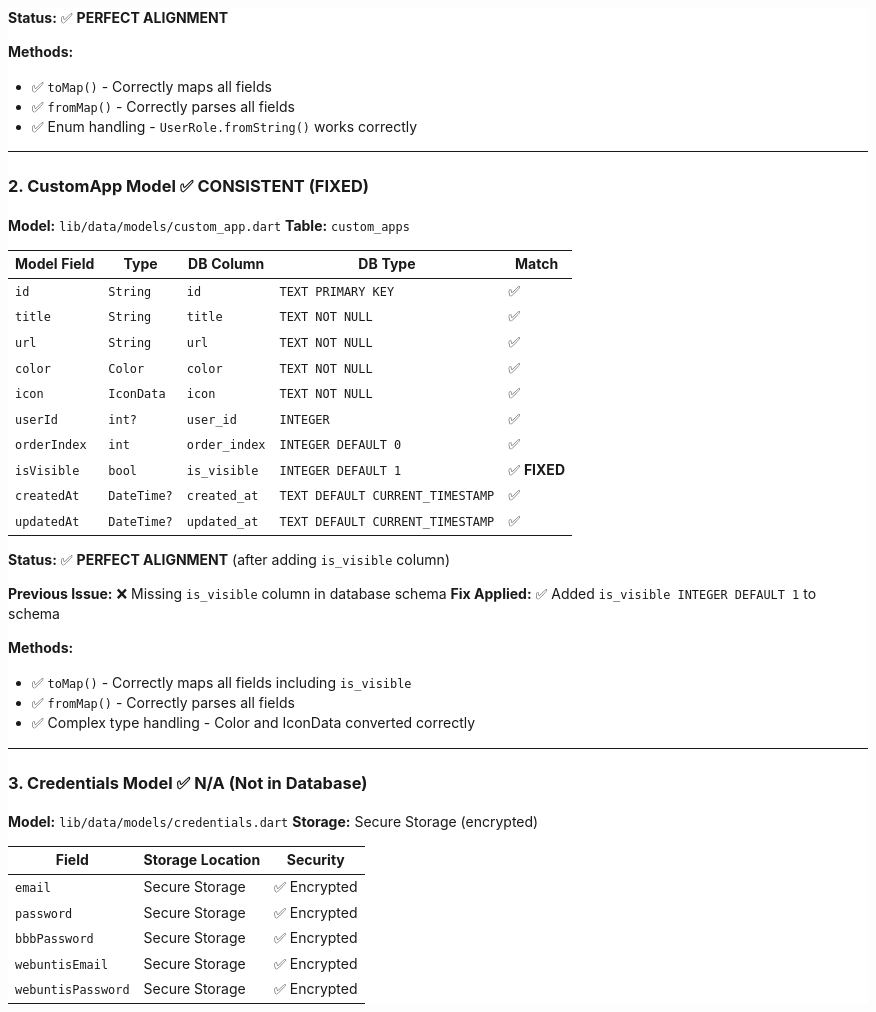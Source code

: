 **Status:** ✅ **PERFECT ALIGNMENT**

**Methods:**
- ✅ `toMap()` - Correctly maps all fields
- ✅ `fromMap()` - Correctly parses all fields
- ✅ Enum handling - `UserRole.fromString()` works correctly

---

### 2. CustomApp Model ✅ CONSISTENT (FIXED)

**Model:** `lib/data/models/custom_app.dart`
**Table:** `custom_apps`

| Model Field | Type | DB Column | DB Type | Match |
|-------------|------|-----------|---------|-------|
| `id` | `String` | `id` | `TEXT PRIMARY KEY` | ✅ |
| `title` | `String` | `title` | `TEXT NOT NULL` | ✅ |
| `url` | `String` | `url` | `TEXT NOT NULL` | ✅ |
| `color` | `Color` | `color` | `TEXT NOT NULL` | ✅ |
| `icon` | `IconData` | `icon` | `TEXT NOT NULL` | ✅ |
| `userId` | `int?` | `user_id` | `INTEGER` | ✅ |
| `orderIndex` | `int` | `order_index` | `INTEGER DEFAULT 0` | ✅ |
| `isVisible` | `bool` | `is_visible` | `INTEGER DEFAULT 1` | ✅ **FIXED** |
| `createdAt` | `DateTime?` | `created_at` | `TEXT DEFAULT CURRENT_TIMESTAMP` | ✅ |
| `updatedAt` | `DateTime?` | `updated_at` | `TEXT DEFAULT CURRENT_TIMESTAMP` | ✅ |

**Status:** ✅ **PERFECT ALIGNMENT** (after adding `is_visible` column)

**Previous Issue:** ❌ Missing `is_visible` column in database schema
**Fix Applied:** ✅ Added `is_visible INTEGER DEFAULT 1` to schema

**Methods:**
- ✅ `toMap()` - Correctly maps all fields including `is_visible`
- ✅ `fromMap()` - Correctly parses all fields
- ✅ Complex type handling - Color and IconData converted correctly

---

### 3. Credentials Model ✅ N/A (Not in Database)

**Model:** `lib/data/models/credentials.dart`
**Storage:** Secure Storage (encrypted)

| Field | Storage Location | Security |
|-------|-----------------|----------|
| `email` | Secure Storage | ✅ Encrypted |
| `password` | Secure Storage | ✅ Encrypted |
| `bbbPassword` | Secure Storage | ✅ Encrypted |
| `webuntisEmail` | Secure Storage | ✅ Encrypted |
| `webuntisPassword` | Secure Storage | ✅ Encrypted |
